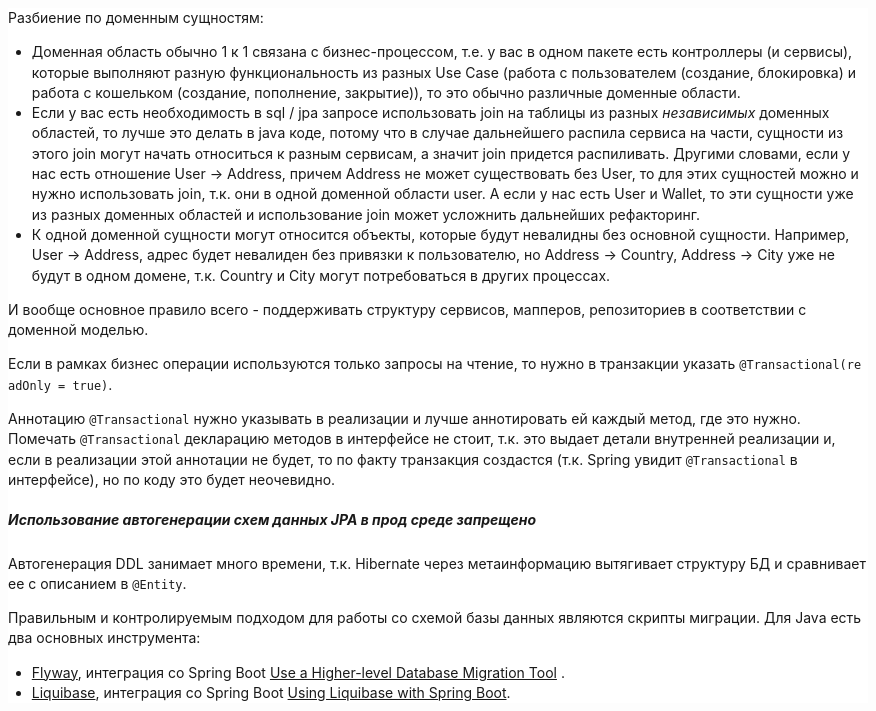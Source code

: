 Разбиение по доменным сущностям:

* Доменная область обычно 1 к 1 связана с бизнес-процессом, т.е. у вас в одном пакете есть контроллеры (и сервисы),
  которые выполняют разную функциональность из разных Use Case (работа с пользователем (создание, блокировка) и работа с
  кошельком (создание, пополнение, закрытие)), то это обычно различные доменные области.
* Если у вас есть необходимость в sql / jpa запросе использовать join на таблицы из разных _независимых_ доменных
  областей, то лучше это делать в java коде, потому что в случае дальнейшего распила сервиса на части, сущности из этого
  join могут начать относиться к разным сервисам, а значит join придется распиливать. Другими словами, если у нас есть
  отношение User -> Address, причем Address не может существовать без User, то для этих сущностей можно и нужно
  использовать join, т.к. они в одной доменной области user. А если у нас есть User и Wallet, то эти сущности уже из
  разных доменных областей и использование join может усложнить дальнейших рефакторинг.
* К одной доменной сущности могут относится объекты, которые будут невалидны без основной сущности. Например, User ->
  Address, адрес будет невалиден без привязки к пользователю, но Address -> Country, Address -> City уже не будут в
  одном домене, т.к. Country и City могут потребоваться в других процессах.

И вообще основное правило всего - поддерживать структуру сервисов, мапперов, репозиториев в соответствии с доменной
моделью.

Если в рамках бизнес операции используются только запросы на чтение, то нужно в транзакции
указать `@Transactional(readOnly = true)`.

Аннотацию `@Transactional` нужно указывать в реализации и лучше аннотировать ей каждый метод, где это нужно.
Помечать `@Transactional` декларацию методов в интерфейсе не стоит, т.к. это выдает детали внутренней реализации и, если
в реализации этой аннотации не будет, то по факту транзакция создастся (т.к. Spring увидит `@Transactional` в
интерфейсе), но по коду это будет неочевидно.

##### Использование автогенерации схем данных JPA в прод среде запрещено

Автогенерация DDL занимает много времени, т.к. Hibernate через метаинформацию вытягивает структуру БД и сравнивает ее с
описанием в `@Entity`.

Правильным и контролируемым подходом для работы со схемой базы данных являются скрипты миграции. Для Java есть два
основных инструмента:

* [Flyway](https://flywaydb.org/documentation/usage/plugins/springboot), интеграция со Spring
  Boot [Use a Higher-level Database Migration Tool](https://docs.spring.io/spring-boot/docs/current/reference/htmlsingle/#howto.data-initialization.migration-tool)
  .
* [Liquibase](https://liquibase.org/get-started/quickstart), интеграция со Spring
  Boot [Using Liquibase with Spring Boot](https://docs.liquibase.com/tools-integrations/springboot/springboot.html).
